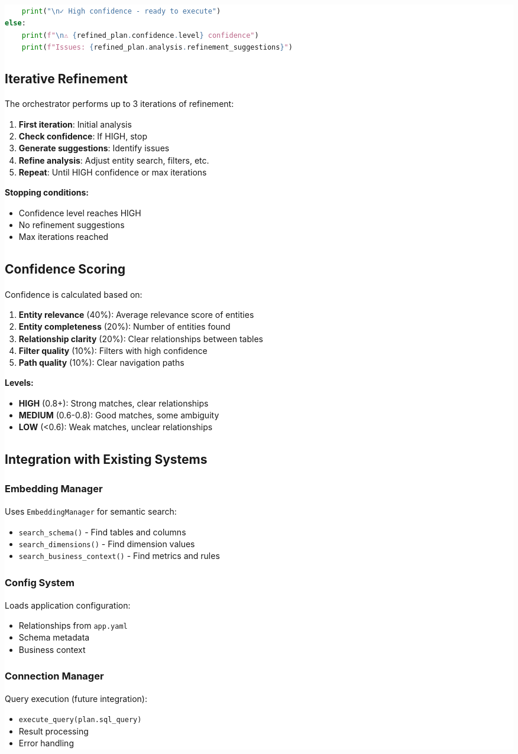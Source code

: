 ```python
    print("\n✓ High confidence - ready to execute")
else:
    print(f"\n⚠ {refined_plan.confidence.level} confidence")
    print(f"Issues: {refined_plan.analysis.refinement_suggestions}")
```

## Iterative Refinement

The orchestrator performs up to 3 iterations of refinement:

1. **First iteration**: Initial analysis
2. **Check confidence**: If HIGH, stop
3. **Generate suggestions**: Identify issues
4. **Refine analysis**: Adjust entity search, filters, etc.
5. **Repeat**: Until HIGH confidence or max iterations

**Stopping conditions:**
- Confidence level reaches HIGH
- No refinement suggestions
- Max iterations reached

## Confidence Scoring

Confidence is calculated based on:

1. **Entity relevance** (40%): Average relevance score of entities
2. **Entity completeness** (20%): Number of entities found
3. **Relationship clarity** (20%): Clear relationships between tables
4. **Filter quality** (10%): Filters with high confidence
5. **Path quality** (10%): Clear navigation paths

**Levels:**
- **HIGH** (0.8+): Strong matches, clear relationships
- **MEDIUM** (0.6-0.8): Good matches, some ambiguity
- **LOW** (<0.6): Weak matches, unclear relationships

## Integration with Existing Systems

### Embedding Manager
Uses `EmbeddingManager` for semantic search:
- `search_schema()` - Find tables and columns
- `search_dimensions()` - Find dimension values
- `search_business_context()` - Find metrics and rules

### Config System
Loads application configuration:
- Relationships from `app.yaml`
- Schema metadata
- Business context

### Connection Manager
Query execution (future integration):
- `execute_query(plan.sql_query)`
- Result processing
- Error handling
